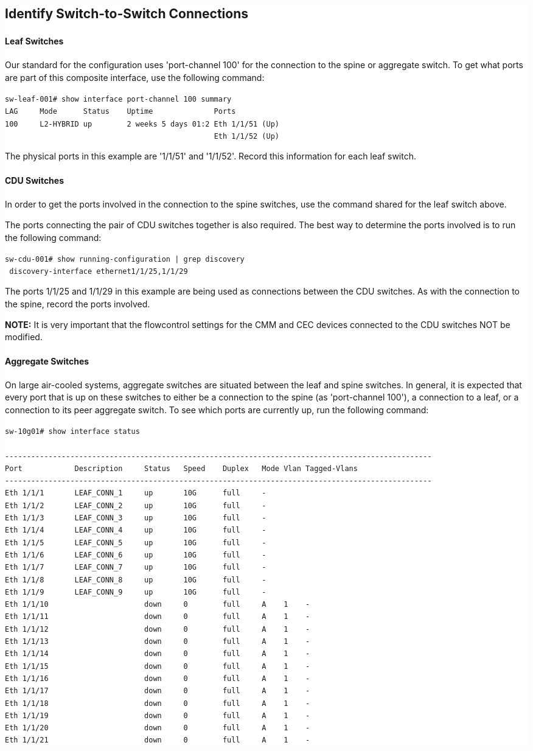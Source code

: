 ## Identify Switch-to-Switch Connections

#### Leaf Switches

Our standard for the configuration uses 'port-channel 100' for the connection to the spine or aggregate switch. To get what ports are part of this composite interface, use the following command:
```
sw-leaf-001# show interface port-channel 100 summary
LAG     Mode      Status    Uptime              Ports
100     L2-HYBRID up        2 weeks 5 days 01:2 Eth 1/1/51 (Up)
                                                Eth 1/1/52 (Up)
```
The physical ports in this example are '1/1/51' and '1/1/52'. Record this information for each leaf switch.

#### CDU Switches

In order to get the ports involved in the connection to the spine switches, use the command shared for the leaf switch above.  

The ports connecting the pair of CDU switches together is also required. The best way to determine the ports involved is to run the following command:
```
sw-cdu-001# show running-configuration | grep discovery
 discovery-interface ethernet1/1/25,1/1/29
```
The ports 1/1/25 and 1/1/29 in this example are being used as connections between the CDU switches. As with the connection to the spine, record the ports involved.

**NOTE:** It is very important that the flowcontrol settings for the CMM and CEC devices connected to the CDU switches NOT be modified.

#### Aggregate Switches

On large air-cooled systems, aggregate switches are situated between the leaf and spine switches. In general, it is expected that every port that is up on these switches to either be a connection to the spine (as 'port-channel 100'), a connection to a leaf, or a connection to its peer aggregate switch. To see which ports are currently up, run the following command:

```
sw-10g01# show interface status
   
--------------------------------------------------------------------------------------------------
Port            Description     Status   Speed    Duplex   Mode Vlan Tagged-Vlans
--------------------------------------------------------------------------------------------------
Eth 1/1/1       LEAF_CONN_1     up       10G      full     -
Eth 1/1/2       LEAF_CONN_2     up       10G      full     -
Eth 1/1/3       LEAF_CONN_3     up       10G      full     -
Eth 1/1/4       LEAF_CONN_4     up       10G      full     -
Eth 1/1/5       LEAF_CONN_5     up       10G      full     -
Eth 1/1/6       LEAF_CONN_6     up       10G      full     -
Eth 1/1/7       LEAF_CONN_7     up       10G      full     -
Eth 1/1/8       LEAF_CONN_8     up       10G      full     -
Eth 1/1/9       LEAF_CONN_9     up       10G      full     -
Eth 1/1/10                      down     0        full     A    1    -
Eth 1/1/11                      down     0        full     A    1    -
Eth 1/1/12                      down     0        full     A    1    -
Eth 1/1/13                      down     0        full     A    1    -
Eth 1/1/14                      down     0        full     A    1    -
Eth 1/1/15                      down     0        full     A    1    -
Eth 1/1/16                      down     0        full     A    1    -
Eth 1/1/17                      down     0        full     A    1    -
Eth 1/1/18                      down     0        full     A    1    -
Eth 1/1/19                      down     0        full     A    1    -
Eth 1/1/20                      down     0        full     A    1    -
Eth 1/1/21                      down     0        full     A    1    -
```